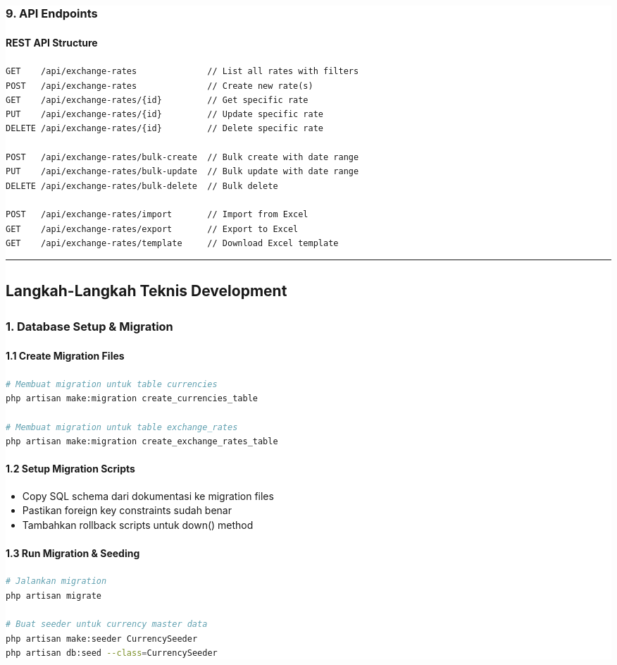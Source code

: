 ### 9. API Endpoints

#### REST API Structure

```
GET    /api/exchange-rates              // List all rates with filters
POST   /api/exchange-rates              // Create new rate(s)
GET    /api/exchange-rates/{id}         // Get specific rate
PUT    /api/exchange-rates/{id}         // Update specific rate
DELETE /api/exchange-rates/{id}         // Delete specific rate

POST   /api/exchange-rates/bulk-create  // Bulk create with date range
PUT    /api/exchange-rates/bulk-update  // Bulk update with date range
DELETE /api/exchange-rates/bulk-delete  // Bulk delete

POST   /api/exchange-rates/import       // Import from Excel
GET    /api/exchange-rates/export       // Export to Excel
GET    /api/exchange-rates/template     // Download Excel template
```

---

## Langkah-Langkah Teknis Development

### 1. Database Setup & Migration

#### 1.1 Create Migration Files

```bash
# Membuat migration untuk table currencies
php artisan make:migration create_currencies_table

# Membuat migration untuk table exchange_rates
php artisan make:migration create_exchange_rates_table
```

#### 1.2 Setup Migration Scripts

-   Copy SQL schema dari dokumentasi ke migration files
-   Pastikan foreign key constraints sudah benar
-   Tambahkan rollback scripts untuk down() method

#### 1.3 Run Migration & Seeding

```bash
# Jalankan migration
php artisan migrate

# Buat seeder untuk currency master data
php artisan make:seeder CurrencySeeder
php artisan db:seed --class=CurrencySeeder
```
